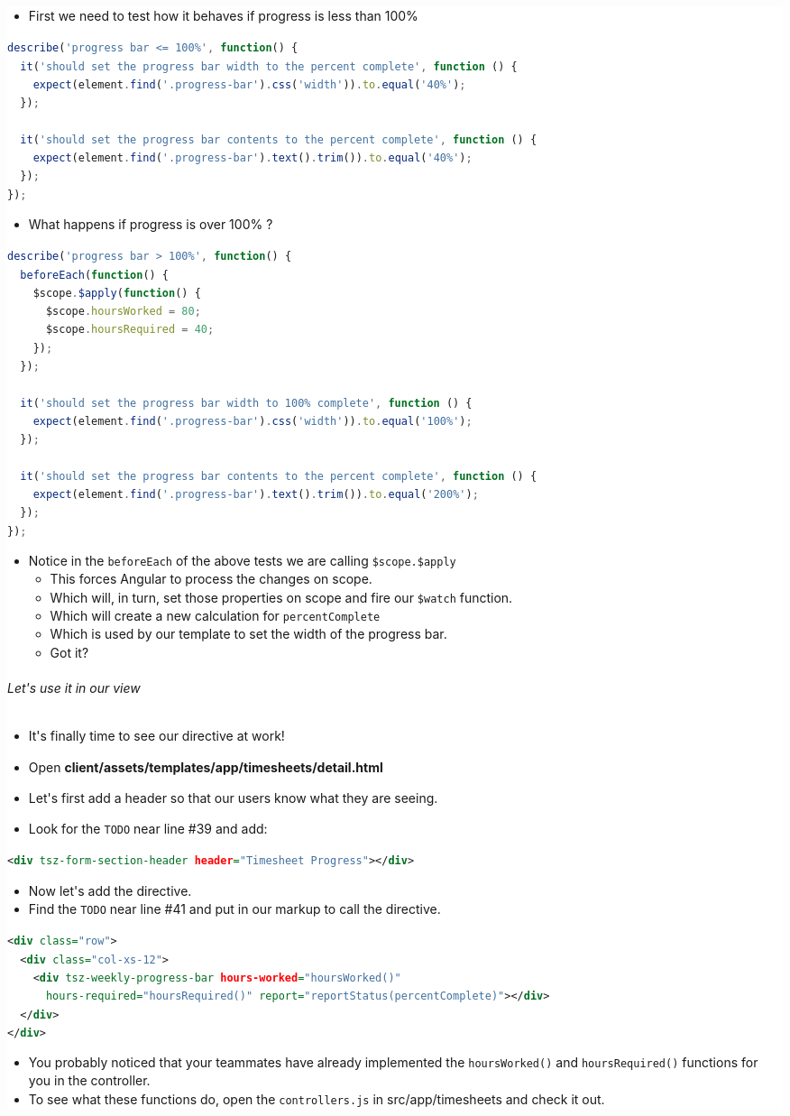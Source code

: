 - First we need to test how it behaves if progress is less than 100%

```javascript
describe('progress bar <= 100%', function() {
  it('should set the progress bar width to the percent complete', function () {
    expect(element.find('.progress-bar').css('width')).to.equal('40%');
  });

  it('should set the progress bar contents to the percent complete', function () {
    expect(element.find('.progress-bar').text().trim()).to.equal('40%');
  });
});
```
- What happens if progress is over 100% ?

```javascript
describe('progress bar > 100%', function() {
  beforeEach(function() {
    $scope.$apply(function() {
      $scope.hoursWorked = 80;
      $scope.hoursRequired = 40;
    });
  });

  it('should set the progress bar width to 100% complete', function () {
    expect(element.find('.progress-bar').css('width')).to.equal('100%');
  });

  it('should set the progress bar contents to the percent complete', function () {
    expect(element.find('.progress-bar').text().trim()).to.equal('200%');
  });
});
```
- Notice in the `beforeEach` of the above tests we are calling `$scope.$apply`
  - This forces Angular to process the changes on scope.
  - Which will, in turn, set those properties on scope and fire our `$watch` function.
  - Which will create a new calculation for `percentComplete`
  - Which is used by our template to set the width of the progress bar.
  - Got it?

###### Let's use it in our view

- It's finally time to see our directive at work!
- Open **client/assets/templates/app/timesheets/detail.html**

- Let's first add a header so that our users know what they are seeing.
- Look for the `TODO` near line #39 and add:

```xml
<div tsz-form-section-header header="Timesheet Progress"></div>
```

- Now let's add the directive.
- Find the `TODO` near line #41 and put in our markup to call the directive.

```xml
<div class="row">
  <div class="col-xs-12">
    <div tsz-weekly-progress-bar hours-worked="hoursWorked()"
      hours-required="hoursRequired()" report="reportStatus(percentComplete)"></div>
  </div>
</div>
```
- You probably noticed that your teammates have already implemented the `hoursWorked()` and `hoursRequired()` functions for you in the controller.
- To see what these functions do, open the `controllers.js` in src/app/timesheets and check it out.
